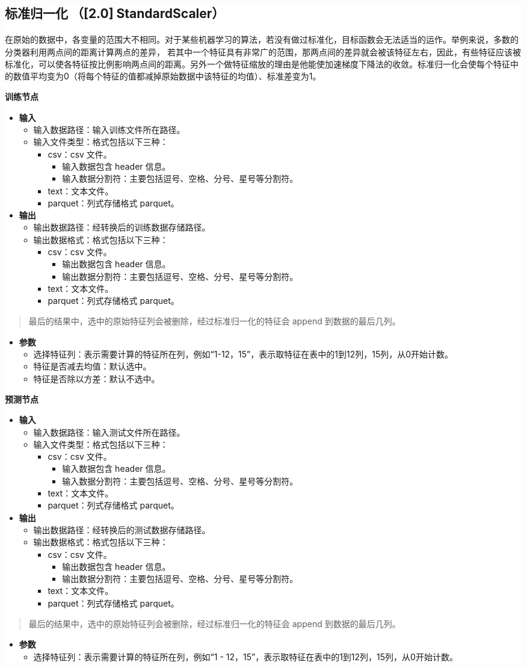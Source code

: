 ## 标准归一化 （[2.0] StandardScaler）
在原始的数据中，各变量的范围大不相同。对于某些机器学习的算法，若没有做过标准化，目标函数会无法适当的运作。举例来说，多数的分类器利用两点间的距离计算两点的差异， 若其中一个特征具有非常广的范围，那两点间的差异就会被该特征左右，因此，有些特征应该被标准化，可以使各特征按比例影响两点间的距离。另外一个做特征缩放的理由是他能使加速梯度下降法的收敛。标准归一化会使每个特征中的数值平均变为0（将每个特征的值都减掉原始数据中该特征的均值）、标准差变为1。

**训练节点**
- **输入**
    - 输入数据路径：输入训练文件所在路径。
    - 输入文件类型：格式包括以下三种：
      - csv：csv 文件。
          - 输入数据包含 header 信息。
          - 输入数据分割符：主要包括逗号、空格、分号、星号等分割符。
      - text：文本文件。
      - parquet：列式存储格式 parquet。
- **输出**
    - 输出数据路径：经转换后的训练数据存储路径。
    - 输出数据格式：格式包括以下三种：
      - csv：csv 文件。
          - 输出数据包含 header 信息。
          - 输出数据分割符：主要包括逗号、空格、分号、星号等分割符。
      - text：文本文件。
      - parquet：列式存储格式 parquet。
    
> 最后的结果中，选中的原始特征列会被删除，经过标准归一化的特征会 append 到数据的最后几列。

- **参数**
    - 选择特征列：表示需要计算的特征所在列，例如“1-12，15”，表示取特征在表中的1到12列，15列，从0开始计数。
    - 特征是否减去均值：默认选中。
    - 特征是否除以方差：默认不选中。

**预测节点**
  - **输入**
    - 输入数据路径：输入测试文件所在路径。
    - 输入文件类型：格式包括以下三种：
      - csv：csv 文件。
         - 输入数据包含 header 信息。
         - 输入数据分割符：主要包括逗号、空格、分号、星号等分割符。
      - text：文本文件。
      - parquet：列式存储格式 parquet。
  - **输出**
    - 输出数据路径：经转换后的测试数据存储路径。
    - 输出数据格式：格式包括以下三种：
      - csv：csv 文件。
          - 输出数据包含 header 信息。
          - 输出数据分割符：主要包括逗号、空格、分号、星号等分割符。
      - text：文本文件。
      - parquet：列式存储格式 parquet。
 
> 最后的结果中，选中的原始特征列会被删除，经过标准归一化的特征会 append 到数据的最后几列。
 
- **参数**
     - 选择特征列：表示需要计算的特征所在列，例如“1 - 12，15”，表示取特征在表中的1到12列，15列，从0开始计数。
